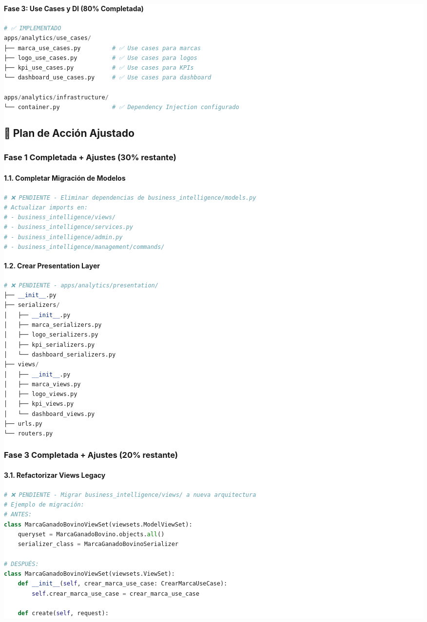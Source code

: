 #### **Fase 3: Use Cases y DI (80% Completada)**
```python
# ✅ IMPLEMENTADO
apps/analytics/use_cases/
├── marca_use_cases.py         # ✅ Use cases para marcas
├── logo_use_cases.py          # ✅ Use cases para logos
├── kpi_use_cases.py           # ✅ Use cases para KPIs
└── dashboard_use_cases.py     # ✅ Use cases para dashboard

apps/analytics/infrastructure/
└── container.py               # ✅ Dependency Injection configurado
```

## 🔄 **Plan de Acción Ajustado**

### **Fase 1 Completada + Ajustes (30% restante)**

#### **1.1. Completar Migración de Modelos**
```bash
# ❌ PENDIENTE - Eliminar dependencias de business_intelligence/models.py
# Actualizar imports en:
# - business_intelligence/views/
# - business_intelligence/services.py
# - business_intelligence/admin.py
# - business_intelligence/management/commands/
```

#### **1.2. Crear Presentation Layer**
```python
# ❌ PENDIENTE - apps/analytics/presentation/
├── __init__.py
├── serializers/
│   ├── __init__.py
│   ├── marca_serializers.py
│   ├── logo_serializers.py
│   ├── kpi_serializers.py
│   └── dashboard_serializers.py
├── views/
│   ├── __init__.py
│   ├── marca_views.py
│   ├── logo_views.py
│   ├── kpi_views.py
│   └── dashboard_views.py
├── urls.py
└── routers.py
```

### **Fase 3 Completada + Ajustes (20% restante)**

#### **3.1. Refactorizar Views Legacy**
```python
# ❌ PENDIENTE - Migrar business_intelligence/views/ a nueva arquitectura
# Ejemplo de migración:
# ANTES:
class MarcaGanadoBovinoViewSet(viewsets.ModelViewSet):
    queryset = MarcaGanadoBovino.objects.all()
    serializer_class = MarcaGanadoBovinoSerializer

# DESPUÉS:
class MarcaGanadoBovinoViewSet(viewsets.ViewSet):
    def __init__(self, crear_marca_use_case: CrearMarcaUseCase):
        self.crear_marca_use_case = crear_marca_use_case
    
    def create(self, request):
```